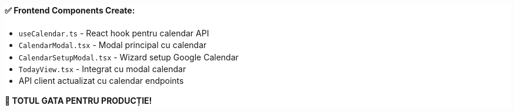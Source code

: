 #### ✅ **Frontend Components Create:**
- `useCalendar.ts` - React hook pentru calendar API
- `CalendarModal.tsx` - Modal principal cu calendar  
- `CalendarSetupModal.tsx` - Wizard setup Google Calendar
- `TodayView.tsx` - Integrat cu modal calendar
- API client actualizat cu calendar endpoints

**🚀 TOTUL GATA PENTRU PRODUCȚIE!**